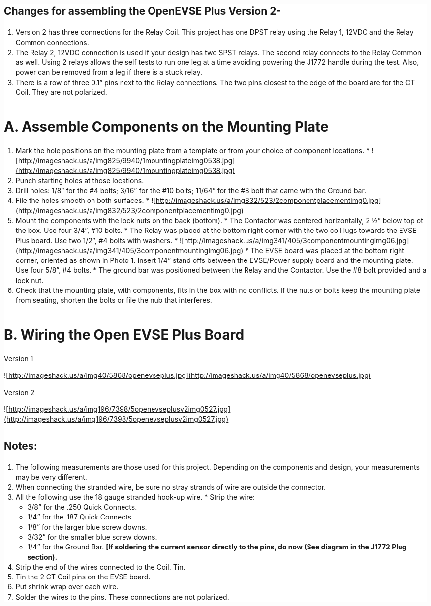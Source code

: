 ## Changes for assembling the OpenEVSE Plus Version 2- ##
  1. Version 2 has three connections for the Relay Coil. This project has one DPST relay using the Relay 1, 12VDC and the Relay Common connections.
  1. The Relay 2, 12VDC connection is used if your design has two SPST relays. The second relay connects to the Relay Common as well. Using 2 relays allows the self tests to run one leg at a time avoiding powering the J1772 handle during the test. Also, power can be removed from a leg if there is a stuck relay.
  1. There is a row of three 0.1” pins next to the Relay connections. The two pins closest to the edge of the board are for the CT Coil. They are not polarized.

# A. Assemble Components on the Mounting Plate #
  1. Mark the hole positions on the mounting plate from a template or from your choice of component locations.
    * ![http://imageshack.us/a/img825/9940/1mountingplateimg0538.jpg](http://imageshack.us/a/img825/9940/1mountingplateimg0538.jpg)
  1. Punch starting holes at those locations.
  1. Drill holes: 1/8” for the #4 bolts; 3/16” for the #10 bolts; 11/64” for the #8 bolt that came with the Ground bar.
  1. File the holes smooth on both surfaces.
    * ![http://imageshack.us/a/img832/523/2componentplacementimg0.jpg](http://imageshack.us/a/img832/523/2componentplacementimg0.jpg)
  1. Mount the components with the lock nuts on the back (bottom).
    * The Contactor was centered horizontally, 2 ½” below top ot the box. Use four  3/4”,  #10 bolts.
    * The Relay was placed at the bottom right corner with the two coil lugs towards the EVSE Plus board. Use two 1/2”, #4 bolts with washers.
    * ![http://imageshack.us/a/img341/405/3componentmountingimg06.jpg](http://imageshack.us/a/img341/405/3componentmountingimg06.jpg)
    * The EVSE board was placed at the bottom right corner, oriented as shown in Photo 1. Insert 1/4” stand offs between the EVSE/Power supply board and the mounting plate. Use four 5/8”, #4 bolts.
    * The ground bar was positioned between the Relay and the Contactor. Use the #8 bolt provided and a lock nut.
  1. Check that the mounting plate, with components, fits in the box with no conflicts. If the nuts or bolts keep the mounting plate from seating, shorten the bolts or file the nub that interferes.
# B. Wiring the Open EVSE Plus Board #

Version 1

![http://imageshack.us/a/img40/5868/openevseplus.jpg](http://imageshack.us/a/img40/5868/openevseplus.jpg)

Version 2

![http://imageshack.us/a/img196/7398/5openevseplusv2img0527.jpg](http://imageshack.us/a/img196/7398/5openevseplusv2img0527.jpg)

## Notes: ##
  1. The following measurements are those used for this project. Depending on the components and design, your measurements may be very different.
  1. When connecting the stranded wire, be sure no stray strands of wire are outside the connector.
  1. All the following use the 18 gauge stranded hook-up wire.
    * Strip the wire:
      * 3/8” for the .250 Quick Connects.
      * 1/4” for the .187 Quick Connects.
      * 1/8” for the larger blue screw downs.
      * 3/32” for the smaller blue screw downs.
      * 1/4” for the Ground Bar.
**[If soldering the current sensor directly to the pins, do now (See diagram in the J1772 Plug section).**
  1. Strip the end of the wires connected to the Coil. Tin.
  1. Tin the 2 CT Coil pins on the EVSE board.
  1. Put shrink wrap over each wire.
  1. Solder the wires to the pins. These connections are not polarized.